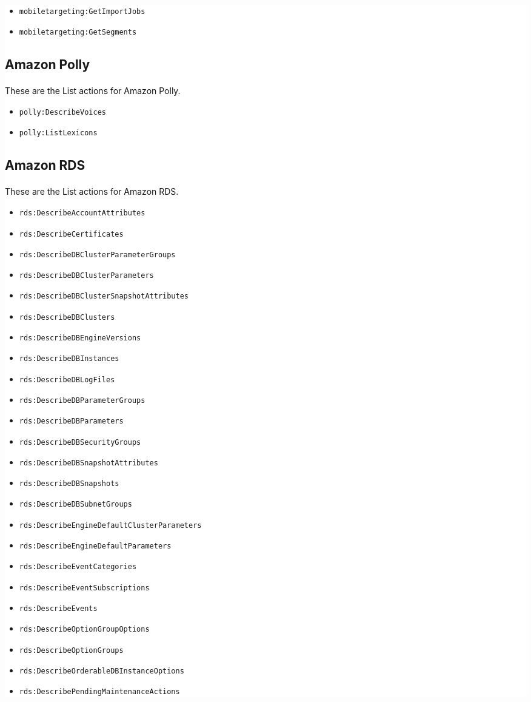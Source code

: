 +  `mobiletargeting:GetImportJobs` 

+  `mobiletargeting:GetSegments` 

## Amazon Polly<a name="ag_list_polly"></a>

These are the List actions for Amazon Polly\.

+  `polly:DescribeVoices` 

+  `polly:ListLexicons` 

## Amazon RDS<a name="ag_list_rds"></a>

These are the List actions for Amazon RDS\.

+  `rds:DescribeAccountAttributes` 

+  `rds:DescribeCertificates` 

+  `rds:DescribeDBClusterParameterGroups` 

+  `rds:DescribeDBClusterParameters` 

+  `rds:DescribeDBClusterSnapshotAttributes` 

+  `rds:DescribeDBClusters` 

+  `rds:DescribeDBEngineVersions` 

+  `rds:DescribeDBInstances` 

+  `rds:DescribeDBLogFiles` 

+  `rds:DescribeDBParameterGroups` 

+  `rds:DescribeDBParameters` 

+  `rds:DescribeDBSecurityGroups` 

+  `rds:DescribeDBSnapshotAttributes` 

+  `rds:DescribeDBSnapshots` 

+  `rds:DescribeDBSubnetGroups` 

+  `rds:DescribeEngineDefaultClusterParameters` 

+  `rds:DescribeEngineDefaultParameters` 

+  `rds:DescribeEventCategories` 

+  `rds:DescribeEventSubscriptions` 

+  `rds:DescribeEvents` 

+  `rds:DescribeOptionGroupOptions` 

+  `rds:DescribeOptionGroups` 

+  `rds:DescribeOrderableDBInstanceOptions` 

+  `rds:DescribePendingMaintenanceActions` 
